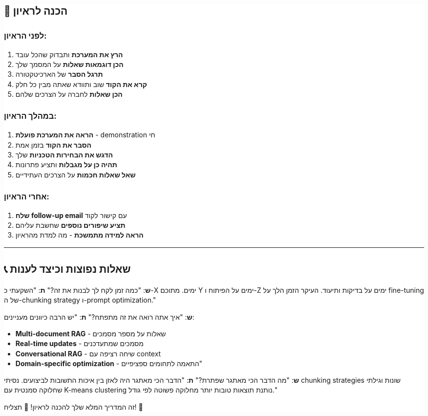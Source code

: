 ## 🚀 הכנה לראיון

### **לפני הראיון**:
1. **הרץ את המערכת** ותבדוק שהכל עובד
2. **הכן דוגמאות שאלות** על המסמך שלך
3. **תרגל הסבר** של הארכיטקטורה
4. **קרא את הקוד** שוב ותוודא שאתה מבין כל חלק
5. **הכן שאלות** לחברה על הצרכים שלהם

### **במהלך הראיון**:
1. **הראה את המערכת פועלת** - demonstration חי
2. **הסבר את הקוד** בזמן אמת
3. **הדגש את הבחירות הטכניות** שלך
4. **תהיה כן על מגבלות** ותציע פתרונות
5. **שאל שאלות חכמות** על הצרכים העתידיים

### **אחרי הראיון**:
1. **שלח follow-up email** עם קישור לקוד
2. **תציע שיפורים נוספים** שחשבת עליהם
3. **הראה למידה מתמשכת** - מה למדת מהראיון

---

## 📞 שאלות נפוצות וכיצד לענות

**ש**: "כמה זמן לקח לך לבנות את זה?"
**ת**: "השקעתי כ-X ימים. מתוכם Y ימים על הפיתוח ו-Z ימים על בדיקות ותיעוד. העיקר הזמן הלך על fine-tuning של ה-chunking strategy ו-prompt optimization."

**ש**: "איך אתה רואה את זה מתפתח?"
**ת**: "יש הרבה כיוונים מעניינים:
- **Multi-document RAG** - שאלות על מספר מסמכים
- **Real-time updates** - מסמכים שמתעדכנים
- **Conversational RAG** - שיחה רציפה עם context
- **Domain-specific optimization** - התאמה לתחומים ספציפיים"

**ש**: "מה הדבר הכי מאתגר שפתרת?"
**ת**: "הדבר הכי מאתגר היה לאזן בין איכות התשובות לביצועים. נסיתי chunking strategies שונות וגילתי שחלוקה סמנטית עם K-means clustering נותנת תוצאות טובות יותר מחלוקה פשוטה לפי גודל."

זה המדריך המלא שלך להכנה לראיון! 🎯 תצליח! 💪

